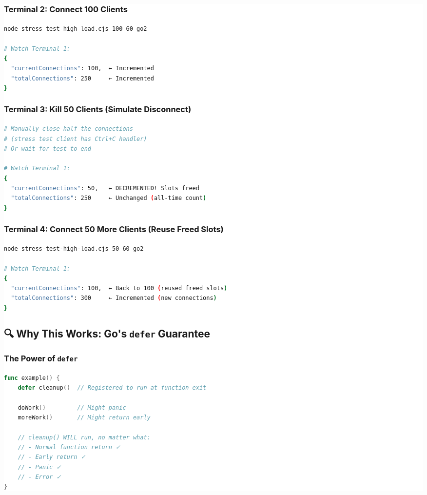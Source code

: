 ### Terminal 2: Connect 100 Clients

```bash
node stress-test-high-load.cjs 100 60 go2

# Watch Terminal 1:
{
  "currentConnections": 100,  ← Incremented
  "totalConnections": 250     ← Incremented
}
```

### Terminal 3: Kill 50 Clients (Simulate Disconnect)

```bash
# Manually close half the connections
# (stress test client has Ctrl+C handler)
# Or wait for test to end

# Watch Terminal 1:
{
  "currentConnections": 50,   ← DECREMENTED! Slots freed
  "totalConnections": 250     ← Unchanged (all-time count)
}
```

### Terminal 4: Connect 50 More Clients (Reuse Freed Slots)

```bash
node stress-test-high-load.cjs 50 60 go2

# Watch Terminal 1:
{
  "currentConnections": 100,  ← Back to 100 (reused freed slots)
  "totalConnections": 300     ← Incremented (new connections)
}
```

## 🔍 Why This Works: Go's `defer` Guarantee

### The Power of `defer`

```go
func example() {
    defer cleanup()  // Registered to run at function exit

    doWork()         // Might panic
    moreWork()       // Might return early

    // cleanup() WILL run, no matter what:
    // - Normal function return ✓
    // - Early return ✓
    // - Panic ✓
    // - Error ✓
}
```
